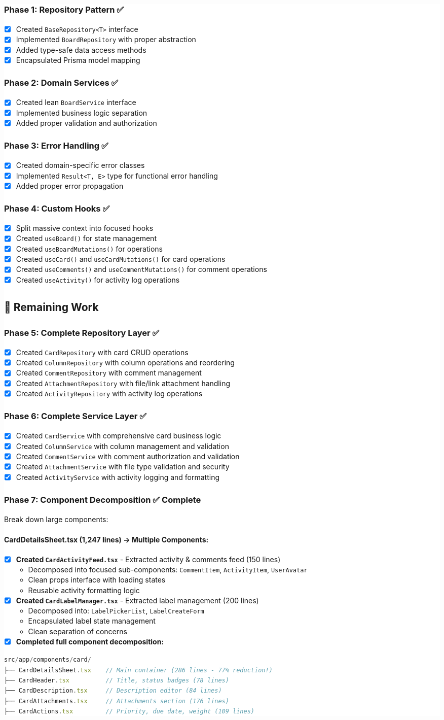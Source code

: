 ### **Phase 1: Repository Pattern** ✅
- [x] Created `BaseRepository<T>` interface
- [x] Implemented `BoardRepository` with proper abstraction
- [x] Added type-safe data access methods
- [x] Encapsulated Prisma model mapping

### **Phase 2: Domain Services** ✅
- [x] Created lean `BoardService` interface
- [x] Implemented business logic separation
- [x] Added proper validation and authorization

### **Phase 3: Error Handling** ✅
- [x] Created domain-specific error classes
- [x] Implemented `Result<T, E>` type for functional error handling
- [x] Added proper error propagation

### **Phase 4: Custom Hooks** ✅
- [x] Split massive context into focused hooks
- [x] Created `useBoard()` for state management
- [x] Created `useBoardMutations()` for operations
- [x] Created `useCard()` and `useCardMutations()` for card operations
- [x] Created `useComments()` and `useCommentMutations()` for comment operations
- [x] Created `useActivity()` for activity log operations

## 🔄 **Remaining Work**

### **Phase 5: Complete Repository Layer** ✅
- [x] Created `CardRepository` with card CRUD operations
- [x] Created `ColumnRepository` with column operations and reordering
- [x] Created `CommentRepository` with comment management
- [x] Created `AttachmentRepository` with file/link attachment handling
- [x] Created `ActivityRepository` with activity log operations

### **Phase 6: Complete Service Layer** ✅
- [x] Created `CardService` with comprehensive card business logic
- [x] Created `ColumnService` with column management and validation
- [x] Created `CommentService` with comment authorization and validation
- [x] Created `AttachmentService` with file type validation and security
- [x] Created `ActivityService` with activity logging and formatting

### **Phase 7: Component Decomposition** ✅ Complete
Break down large components:

#### CardDetailsSheet.tsx (1,247 lines) → Multiple Components:
- [x] **Created `CardActivityFeed.tsx`** - Extracted activity & comments feed (150 lines)
  - Decomposed into focused sub-components: `CommentItem`, `ActivityItem`, `UserAvatar`
  - Clean props interface with loading states
  - Reusable activity formatting logic
- [x] **Created `CardLabelManager.tsx`** - Extracted label management (200 lines)
  - Decomposed into: `LabelPickerList`, `LabelCreateForm` 
  - Encapsulated label state management
  - Clean separation of concerns
- [x] **Completed full component decomposition:**
```typescript
src/app/components/card/
├── CardDetailsSheet.tsx    // Main container (286 lines - 77% reduction!)
├── CardHeader.tsx          // Title, status badges (78 lines)
├── CardDescription.tsx     // Description editor (84 lines)
├── CardAttachments.tsx     // Attachments section (176 lines)  
├── CardActions.tsx         // Priority, due date, weight (109 lines)
```
